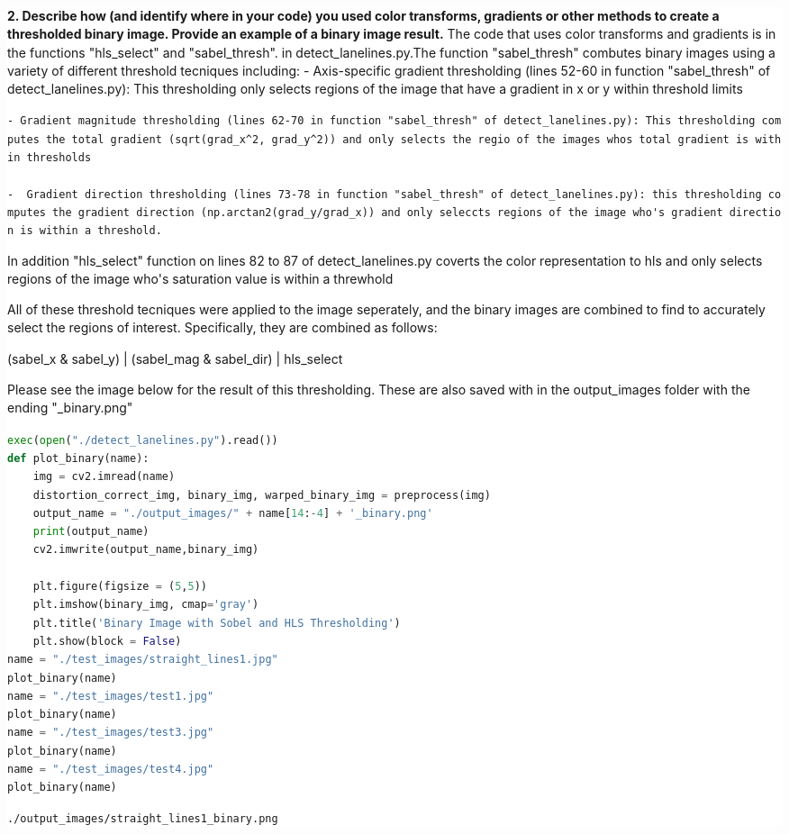 
**2. Describe how (and identify where in your code) you used color transforms, gradients or other methods to create a thresholded binary image. Provide an example of a binary image result.**
The code that uses color transforms and gradients is in the functions "hls_select" and "sabel_thresh". in detect_lanelines.py.The function "sabel_thresh" combutes binary images using a variety of different threshold tecniques including:
    - Axis-specific gradient thresholding (lines 52-60 in function "sabel_thresh" of detect_lanelines.py): This thresholding only selects regions of the image that have a gradient in x or y within threshold limits
    
    - Gradient magnitude thresholding (lines 62-70 in function "sabel_thresh" of detect_lanelines.py): This thresholding computes the total gradient (sqrt(grad_x^2, grad_y^2)) and only selects the regio of the images whos total gradient is within thresholds
    
    -  Gradient direction thresholding (lines 73-78 in function "sabel_thresh" of detect_lanelines.py): this thresholding computes the gradient direction (np.arctan2(grad_y/grad_x)) and only seleccts regions of the image who's gradient direction is within a threshold.
    
In addition "hls_select" function on lines 82 to 87 of detect_lanelines.py coverts the color representation to hls and only selects regions of the image who's saturation value is within a threwhold

All of these threshold tecniques were applied to the image seperately, and the binary images are combined to find to accurately select the regions of interest. Specifically, they are combined as follows:

(sabel_x & sabel_y) | (sabel_mag & sabel_dir) | hls_select

Please see the image below for the result of this thresholding. These are also saved with in the output_images folder with the ending "_binary.png"



```python
exec(open("./detect_lanelines.py").read())
def plot_binary(name):
    img = cv2.imread(name)
    distortion_correct_img, binary_img, warped_binary_img = preprocess(img)
    output_name = "./output_images/" + name[14:-4] + '_binary.png'
    print(output_name)
    cv2.imwrite(output_name,binary_img)
    
    plt.figure(figsize = (5,5))
    plt.imshow(binary_img, cmap='gray')
    plt.title('Binary Image with Sobel and HLS Thresholding')
    plt.show(block = False)
name = "./test_images/straight_lines1.jpg"
plot_binary(name)
name = "./test_images/test1.jpg"
plot_binary(name)
name = "./test_images/test3.jpg"
plot_binary(name)
name = "./test_images/test4.jpg"
plot_binary(name)
```

    ./output_images/straight_lines1_binary.png
